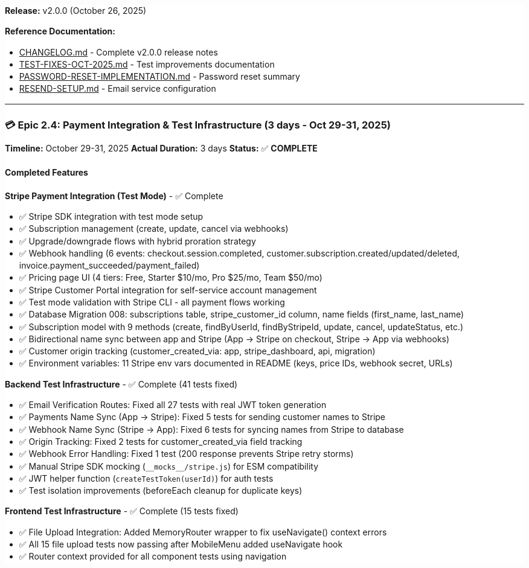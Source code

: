 **Release:** v2.0.0 (October 26, 2025)

**Reference Documentation:**
- [CHANGELOG.md](../../../CHANGELOG.md) - Complete v2.0.0 release notes
- [TEST-FIXES-OCT-2025.md](../../testing/TEST-FIXES-OCT-2025.md) - Test improvements documentation
- [PASSWORD-RESET-IMPLEMENTATION.md](../../deployment/PASSWORD-RESET-IMPLEMENTATION.md) - Password reset summary
- [RESEND-SETUP.md](../../deployment/RESEND-SETUP.md) - Email service configuration

---

### 💳 Epic 2.4: Payment Integration & Test Infrastructure (3 days - Oct 29-31, 2025)

**Timeline:** October 29-31, 2025
**Actual Duration:** 3 days
**Status:** ✅ **COMPLETE**

#### Completed Features

**Stripe Payment Integration (Test Mode)** - ✅ Complete
- ✅ Stripe SDK integration with test mode setup
- ✅ Subscription management (create, update, cancel via webhooks)
- ✅ Upgrade/downgrade flows with hybrid proration strategy
- ✅ Webhook handling (6 events: checkout.session.completed, customer.subscription.created/updated/deleted, invoice.payment_succeeded/payment_failed)
- ✅ Pricing page UI (4 tiers: Free, Starter $10/mo, Pro $25/mo, Team $50/mo)
- ✅ Stripe Customer Portal integration for self-service account management
- ✅ Test mode validation with Stripe CLI - all payment flows working
- ✅ Database Migration 008: subscriptions table, stripe_customer_id column, name fields (first_name, last_name)
- ✅ Subscription model with 9 methods (create, findByUserId, findByStripeId, update, cancel, updateStatus, etc.)
- ✅ Bidirectional name sync between app and Stripe (App → Stripe on checkout, Stripe → App via webhooks)
- ✅ Customer origin tracking (customer_created_via: app, stripe_dashboard, api, migration)
- ✅ Environment variables: 11 Stripe env vars documented in README (keys, price IDs, webhook secret, URLs)

**Backend Test Infrastructure** - ✅ Complete (41 tests fixed)
- ✅ Email Verification Routes: Fixed all 27 tests with real JWT token generation
- ✅ Payments Name Sync (App → Stripe): Fixed 5 tests for sending customer names to Stripe
- ✅ Webhook Name Sync (Stripe → App): Fixed 6 tests for syncing names from Stripe to database
- ✅ Origin Tracking: Fixed 2 tests for customer_created_via field tracking
- ✅ Webhook Error Handling: Fixed 1 test (200 response prevents Stripe retry storms)
- ✅ Manual Stripe SDK mocking (`__mocks__/stripe.js`) for ESM compatibility
- ✅ JWT helper function (`createTestToken(userId)`) for auth tests
- ✅ Test isolation improvements (beforeEach cleanup for duplicate keys)

**Frontend Test Infrastructure** - ✅ Complete (15 tests fixed)
- ✅ File Upload Integration: Added MemoryRouter wrapper to fix useNavigate() context errors
- ✅ All 15 file upload tests now passing after MobileMenu added useNavigate hook
- ✅ Router context provided for all component tests using navigation
